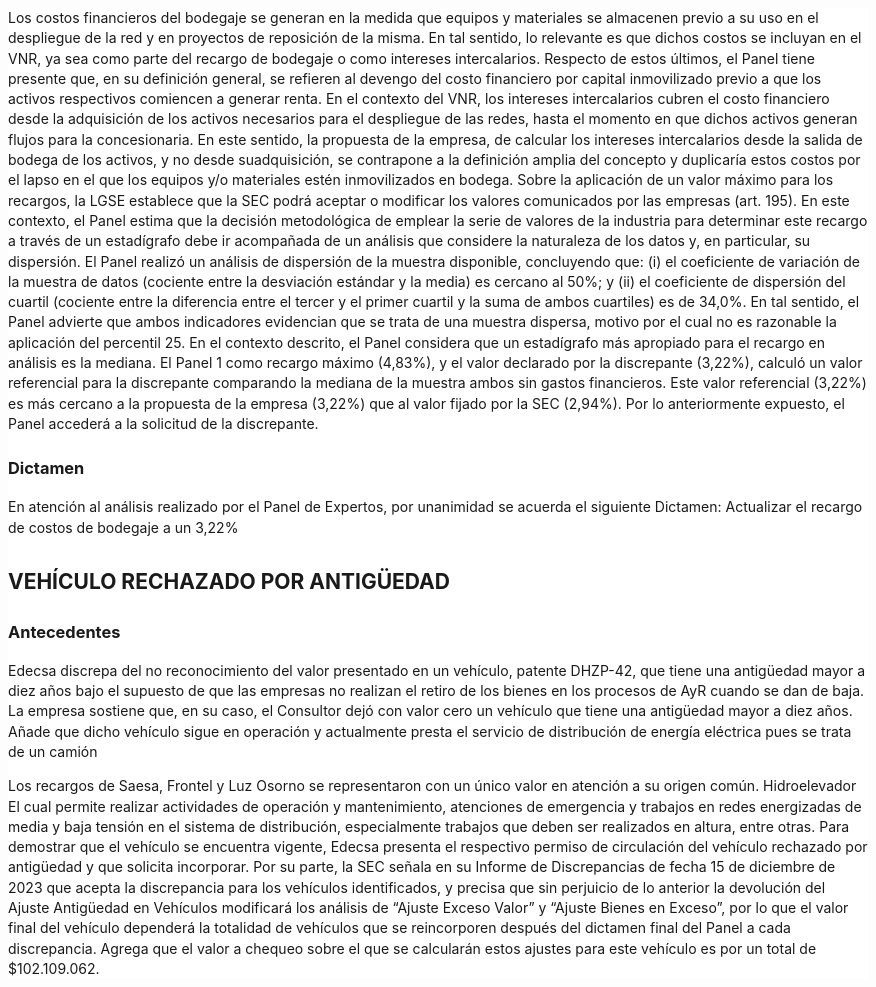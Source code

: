 Los costos financieros del bodegaje se generan en la medida que equipos y materiales se almacenen previo a su uso en el despliegue de la red y en proyectos de reposición de la misma. En tal sentido, lo relevante es que dichos costos se incluyan en el VNR, ya sea como parte del recargo de bodegaje o como intereses intercalarios. Respecto de estos últimos, el Panel tiene presente que, en su definición general, se refieren al devengo del costo financiero por capital inmovilizado previo a que los activos respectivos comiencen a generar renta. En el contexto del VNR, los intereses intercalarios cubren el costo financiero desde la adquisición de los activos necesarios para el despliegue de las redes, hasta el momento en que dichos activos generan flujos para la concesionaria. En este sentido, la propuesta de la empresa, de calcular los intereses intercalarios desde la salida de bodega de los activos, y no desde suadquisición, se contrapone a la definición amplia del concepto y duplicaría estos costos por el lapso en el que los equipos y/o materiales estén inmovilizados en bodega. Sobre la aplicación de un valor máximo para los recargos, la LGSE establece que la SEC podrá aceptar o modificar los valores comunicados por las empresas (art. 195). En este contexto, el Panel estima que la decisión metodológica de emplear la serie de valores de la industria para determinar este recargo a través de un estadígrafo debe ir acompañada de un análisis que considere la naturaleza de los datos y, en particular, su dispersión. El Panel realizó un análisis de dispersión de la muestra disponible, concluyendo que: (i) el coeficiente de variación de la muestra de datos (cociente entre la desviación estándar y la media) es cercano al 50%; y (ii) el coeficiente de dispersión del cuartil (cociente entre la diferencia entre el tercer y el primer cuartil y la suma de ambos cuartiles) es de 34,0%. En tal sentido, el Panel advierte que ambos indicadores evidencian que se trata de una muestra dispersa, motivo por el cual no es razonable la aplicación del percentil 25. En el contexto descrito, el Panel considera que un estadígrafo más apropiado para el recargo en análisis es la mediana. El Panel 1 como recargo máximo (4,83%), y el valor declarado por la discrepante (3,22%), calculó un valor referencial para la discrepante comparando la mediana de la muestra ambos sin gastos financieros. Este valor referencial (3,22%) es más cercano a la propuesta de la empresa (3,22%) que al valor fijado por la SEC (2,94%). Por lo anteriormente expuesto, el Panel accederá a la solicitud de la discrepante.

### Dictamen

En atención al análisis realizado por el Panel de Expertos, por unanimidad se acuerda el siguiente Dictamen: Actualizar el recargo de costos de bodegaje a un 3,22%

## VEHÍCULO RECHAZADO POR ANTIGÜEDAD

### Antecedentes

Edecsa discrepa del no reconocimiento del valor presentado en un vehículo, patente DHZP-42, que tiene una antigüedad mayor a diez años bajo el supuesto de que las empresas no realizan el retiro de los bienes en los procesos de AyR cuando se dan de baja. La empresa sostiene que, en su caso, el Consultor dejó con valor cero un vehículo que tiene una antigüedad mayor a diez años. Añade que dicho vehículo sigue en operación y actualmente presta el servicio de distribución de energía eléctrica pues se trata de un camión

Los recargos de Saesa, Frontel y Luz Osorno se representaron con un único valor en atención a su origen común. Hidroelevador El cual permite realizar actividades de operación y mantenimiento, atenciones de emergencia y trabajos en redes energizadas de media y baja tensión en el sistema de distribución, especialmente trabajos que deben ser realizados en altura, entre otras. Para demostrar que el vehículo se encuentra vigente, Edecsa presenta el respectivo permiso de circulación del vehículo rechazado por antigüedad y que solicita incorporar. Por su parte, la SEC señala en su Informe de Discrepancias de fecha 15 de diciembre de 2023 que acepta la discrepancia para los vehículos identificados, y precisa que sin perjuicio de lo anterior la devolución del Ajuste Antigüedad en Vehículos modificará los análisis de “Ajuste Exceso Valor” y “Ajuste Bienes en Exceso”, por lo que el valor final del vehículo dependerá la totalidad de vehículos que se reincorporen después del dictamen final del Panel a cada discrepancia. Agrega que el valor a chequeo sobre el que se calcularán estos ajustes para este vehículo es por un total de $102.109.062.
